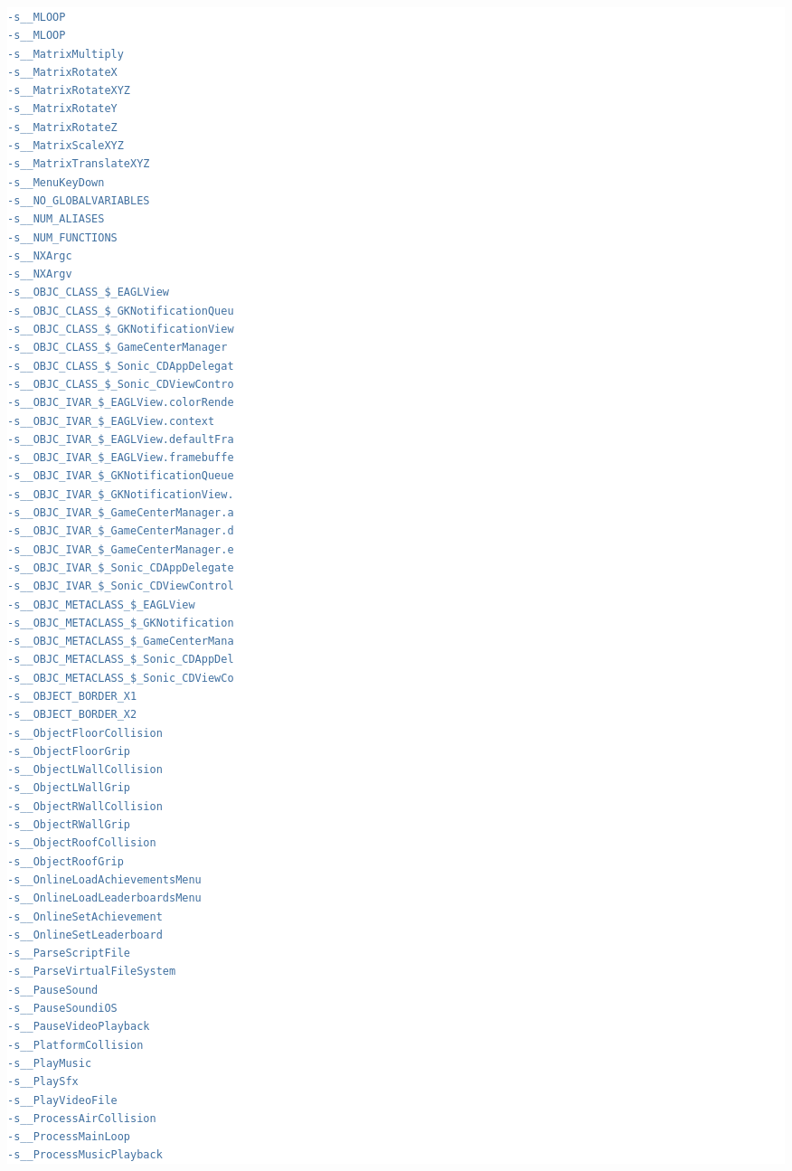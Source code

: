 ```diff
-s__MLOOP
-s__MLOOP
-s__MatrixMultiply
-s__MatrixRotateX
-s__MatrixRotateXYZ
-s__MatrixRotateY
-s__MatrixRotateZ
-s__MatrixScaleXYZ
-s__MatrixTranslateXYZ
-s__MenuKeyDown
-s__NO_GLOBALVARIABLES
-s__NUM_ALIASES
-s__NUM_FUNCTIONS
-s__NXArgc
-s__NXArgv
-s__OBJC_CLASS_$_EAGLView
-s__OBJC_CLASS_$_GKNotificationQueu
-s__OBJC_CLASS_$_GKNotificationView
-s__OBJC_CLASS_$_GameCenterManager
-s__OBJC_CLASS_$_Sonic_CDAppDelegat
-s__OBJC_CLASS_$_Sonic_CDViewContro
-s__OBJC_IVAR_$_EAGLView.colorRende
-s__OBJC_IVAR_$_EAGLView.context
-s__OBJC_IVAR_$_EAGLView.defaultFra
-s__OBJC_IVAR_$_EAGLView.framebuffe
-s__OBJC_IVAR_$_GKNotificationQueue
-s__OBJC_IVAR_$_GKNotificationView.
-s__OBJC_IVAR_$_GameCenterManager.a
-s__OBJC_IVAR_$_GameCenterManager.d
-s__OBJC_IVAR_$_GameCenterManager.e
-s__OBJC_IVAR_$_Sonic_CDAppDelegate
-s__OBJC_IVAR_$_Sonic_CDViewControl
-s__OBJC_METACLASS_$_EAGLView
-s__OBJC_METACLASS_$_GKNotification
-s__OBJC_METACLASS_$_GameCenterMana
-s__OBJC_METACLASS_$_Sonic_CDAppDel
-s__OBJC_METACLASS_$_Sonic_CDViewCo
-s__OBJECT_BORDER_X1
-s__OBJECT_BORDER_X2
-s__ObjectFloorCollision
-s__ObjectFloorGrip
-s__ObjectLWallCollision
-s__ObjectLWallGrip
-s__ObjectRWallCollision
-s__ObjectRWallGrip
-s__ObjectRoofCollision
-s__ObjectRoofGrip
-s__OnlineLoadAchievementsMenu
-s__OnlineLoadLeaderboardsMenu
-s__OnlineSetAchievement
-s__OnlineSetLeaderboard
-s__ParseScriptFile
-s__ParseVirtualFileSystem
-s__PauseSound
-s__PauseSoundiOS
-s__PauseVideoPlayback
-s__PlatformCollision
-s__PlayMusic
-s__PlaySfx
-s__PlayVideoFile
-s__ProcessAirCollision
-s__ProcessMainLoop
-s__ProcessMusicPlayback
```